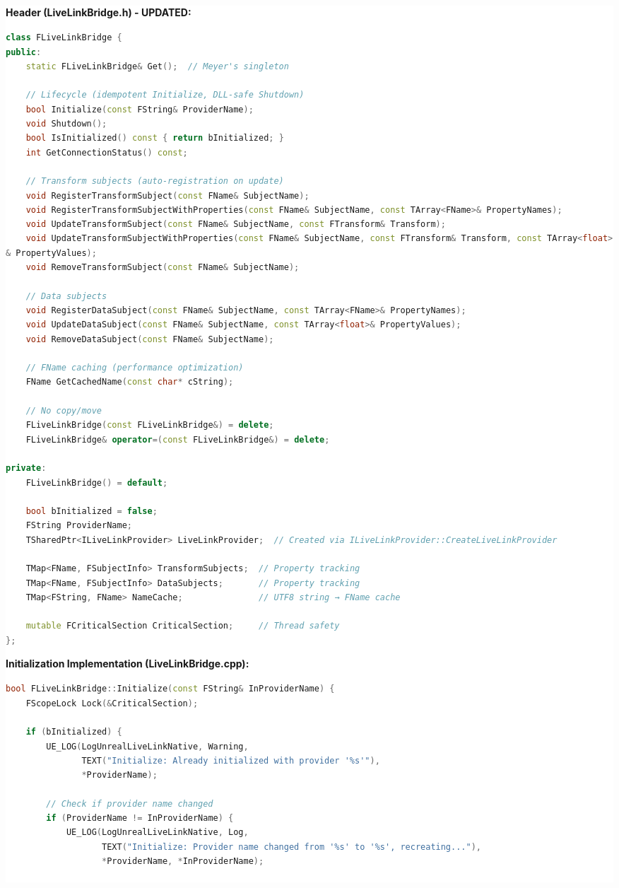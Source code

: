 **Header (LiveLinkBridge.h) - UPDATED:**
```cpp
class FLiveLinkBridge {
public:
    static FLiveLinkBridge& Get();  // Meyer's singleton
    
    // Lifecycle (idempotent Initialize, DLL-safe Shutdown)
    bool Initialize(const FString& ProviderName);
    void Shutdown();
    bool IsInitialized() const { return bInitialized; }
    int GetConnectionStatus() const;
    
    // Transform subjects (auto-registration on update)
    void RegisterTransformSubject(const FName& SubjectName);
    void RegisterTransformSubjectWithProperties(const FName& SubjectName, const TArray<FName>& PropertyNames);
    void UpdateTransformSubject(const FName& SubjectName, const FTransform& Transform);
    void UpdateTransformSubjectWithProperties(const FName& SubjectName, const FTransform& Transform, const TArray<float>& PropertyValues);
    void RemoveTransformSubject(const FName& SubjectName);
    
    // Data subjects
    void RegisterDataSubject(const FName& SubjectName, const TArray<FName>& PropertyNames);
    void UpdateDataSubject(const FName& SubjectName, const TArray<float>& PropertyValues);
    void RemoveDataSubject(const FName& SubjectName);
    
    // FName caching (performance optimization)
    FName GetCachedName(const char* cString);
    
    // No copy/move
    FLiveLinkBridge(const FLiveLinkBridge&) = delete;
    FLiveLinkBridge& operator=(const FLiveLinkBridge&) = delete;
    
private:
    FLiveLinkBridge() = default;
    
    bool bInitialized = false;
    FString ProviderName;
    TSharedPtr<ILiveLinkProvider> LiveLinkProvider;  // Created via ILiveLinkProvider::CreateLiveLinkProvider
    
    TMap<FName, FSubjectInfo> TransformSubjects;  // Property tracking
    TMap<FName, FSubjectInfo> DataSubjects;       // Property tracking
    TMap<FString, FName> NameCache;               // UTF8 string → FName cache
    
    mutable FCriticalSection CriticalSection;     // Thread safety
};
```

**Initialization Implementation (LiveLinkBridge.cpp):**
```cpp
bool FLiveLinkBridge::Initialize(const FString& InProviderName) {
    FScopeLock Lock(&CriticalSection);
    
    if (bInitialized) {
        UE_LOG(LogUnrealLiveLinkNative, Warning, 
               TEXT("Initialize: Already initialized with provider '%s'"), 
               *ProviderName);
        
        // Check if provider name changed
        if (ProviderName != InProviderName) {
            UE_LOG(LogUnrealLiveLinkNative, Log, 
                   TEXT("Initialize: Provider name changed from '%s' to '%s', recreating..."),
                   *ProviderName, *InProviderName);
            
```